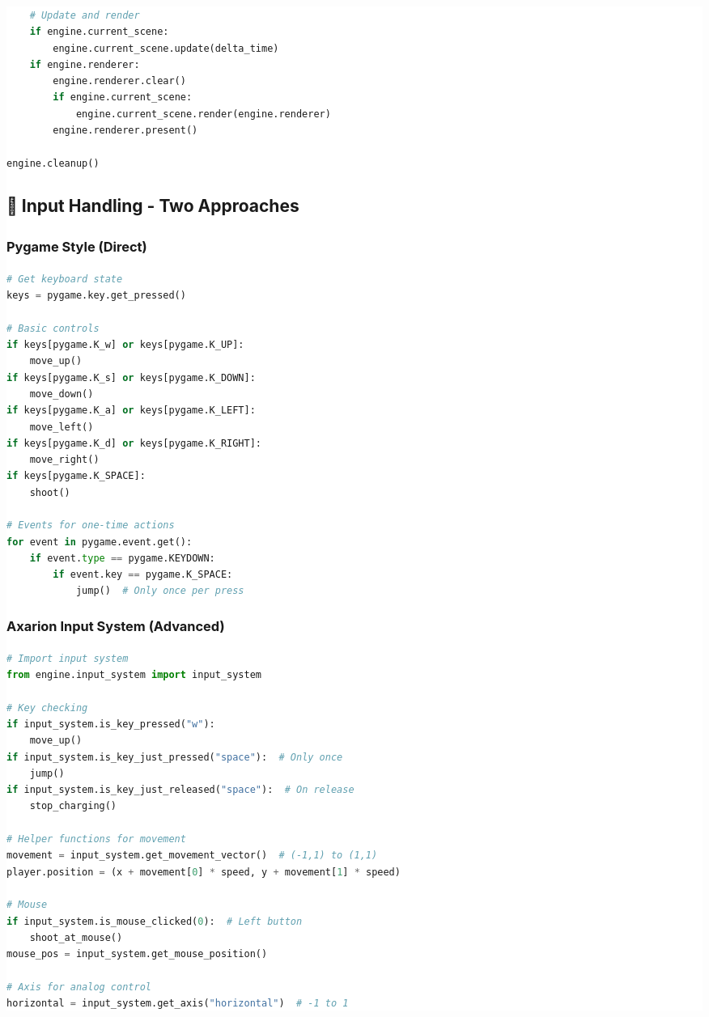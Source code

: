 ```python
    # Update and render
    if engine.current_scene:
        engine.current_scene.update(delta_time)
    if engine.renderer:
        engine.renderer.clear()
        if engine.current_scene:
            engine.current_scene.render(engine.renderer)
        engine.renderer.present()

engine.cleanup()
```

## 🎹 Input Handling - Two Approaches

### **Pygame Style (Direct)**
```python
# Get keyboard state
keys = pygame.key.get_pressed()

# Basic controls
if keys[pygame.K_w] or keys[pygame.K_UP]:
    move_up()
if keys[pygame.K_s] or keys[pygame.K_DOWN]:
    move_down()
if keys[pygame.K_a] or keys[pygame.K_LEFT]:
    move_left()
if keys[pygame.K_d] or keys[pygame.K_RIGHT]:
    move_right()
if keys[pygame.K_SPACE]:
    shoot()

# Events for one-time actions
for event in pygame.event.get():
    if event.type == pygame.KEYDOWN:
        if event.key == pygame.K_SPACE:
            jump()  # Only once per press
```

### **Axarion Input System (Advanced)**
```python
# Import input system
from engine.input_system import input_system

# Key checking
if input_system.is_key_pressed("w"):
    move_up()
if input_system.is_key_just_pressed("space"):  # Only once
    jump()
if input_system.is_key_just_released("space"):  # On release
    stop_charging()

# Helper functions for movement
movement = input_system.get_movement_vector()  # (-1,1) to (1,1)
player.position = (x + movement[0] * speed, y + movement[1] * speed)

# Mouse
if input_system.is_mouse_clicked(0):  # Left button
    shoot_at_mouse()
mouse_pos = input_system.get_mouse_position()

# Axis for analog control
horizontal = input_system.get_axis("horizontal")  # -1 to 1
```
